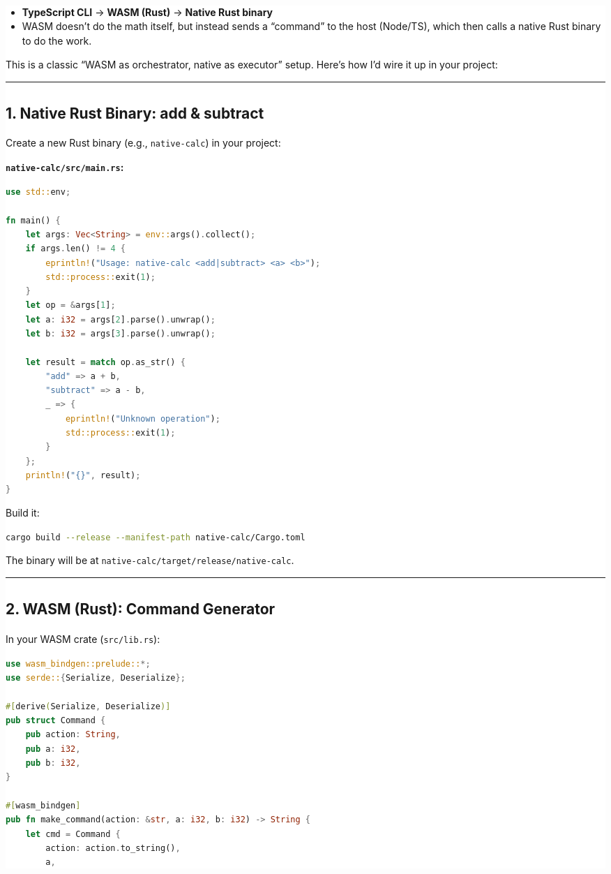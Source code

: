 - **TypeScript CLI** → **WASM (Rust)** → **Native Rust binary**
- WASM doesn’t do the math itself, but instead sends a “command” to the host (Node/TS), which then calls a native Rust binary to do the work.

This is a classic “WASM as orchestrator, native as executor” setup. Here’s how I’d wire it up in your project:

---

## **1. Native Rust Binary: add & subtract**

Create a new Rust binary (e.g., `native-calc`) in your project:

**`native-calc/src/main.rs`:**
```rust
use std::env;

fn main() {
    let args: Vec<String> = env::args().collect();
    if args.len() != 4 {
        eprintln!("Usage: native-calc <add|subtract> <a> <b>");
        std::process::exit(1);
    }
    let op = &args[1];
    let a: i32 = args[2].parse().unwrap();
    let b: i32 = args[3].parse().unwrap();

    let result = match op.as_str() {
        "add" => a + b,
        "subtract" => a - b,
        _ => {
            eprintln!("Unknown operation");
            std::process::exit(1);
        }
    };
    println!("{}", result);
}
```
Build it:
```bash
cargo build --release --manifest-path native-calc/Cargo.toml
```
The binary will be at `native-calc/target/release/native-calc`.

---

## **2. WASM (Rust): Command Generator**

In your WASM crate (`src/lib.rs`):

```rust
use wasm_bindgen::prelude::*;
use serde::{Serialize, Deserialize};

#[derive(Serialize, Deserialize)]
pub struct Command {
    pub action: String,
    pub a: i32,
    pub b: i32,
}

#[wasm_bindgen]
pub fn make_command(action: &str, a: i32, b: i32) -> String {
    let cmd = Command {
        action: action.to_string(),
        a,
```